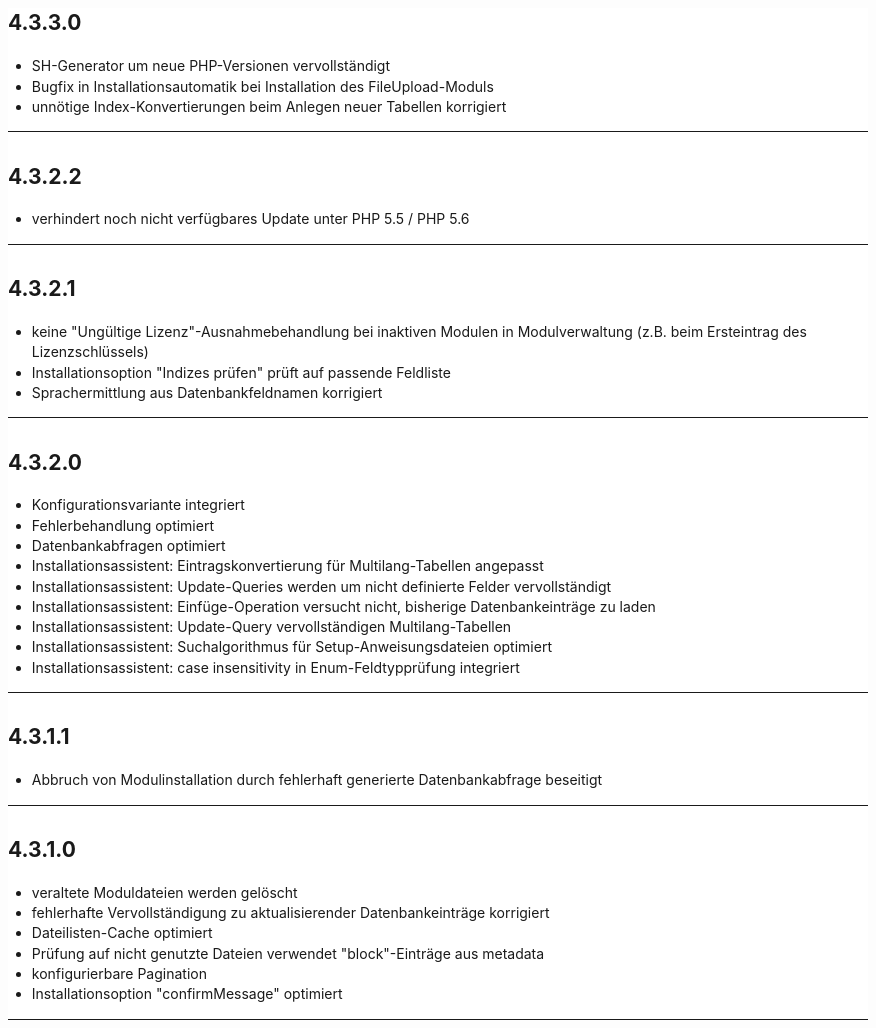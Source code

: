
## 4.3.3.0

- SH-Generator um neue PHP-Versionen vervollständigt
- Bugfix in Installationsautomatik bei Installation des FileUpload-Moduls
- unnötige Index-Konvertierungen beim Anlegen neuer Tabellen korrigiert

---

## 4.3.2.2

- verhindert noch nicht verfügbares Update unter PHP 5.5 / PHP 5.6

---

## 4.3.2.1

- keine "Ungültige Lizenz"-Ausnahmebehandlung bei inaktiven Modulen in Modulverwaltung (z.B. beim Ersteintrag des Lizenzschlüssels)
- Installationsoption "Indizes prüfen" prüft auf passende Feldliste
- Sprachermittlung aus Datenbankfeldnamen korrigiert

---

## 4.3.2.0

- Konfigurationsvariante integriert
- Fehlerbehandlung optimiert
- Datenbankabfragen optimiert
- Installationsassistent: Eintragskonvertierung für Multilang-Tabellen angepasst
- Installationsassistent: Update-Queries werden um nicht definierte Felder vervollständigt
- Installationsassistent: Einfüge-Operation versucht nicht, bisherige Datenbankeinträge zu laden
- Installationsassistent: Update-Query vervollständigen Multilang-Tabellen
- Installationsassistent: Suchalgorithmus für Setup-Anweisungsdateien optimiert
- Installationsassistent: case insensitivity in Enum-Feldtypprüfung integriert

---

## 4.3.1.1

- Abbruch von Modulinstallation durch fehlerhaft generierte Datenbankabfrage beseitigt

---

## 4.3.1.0

- veraltete Moduldateien werden gelöscht
- fehlerhafte Vervollständigung zu aktualisierender Datenbankeinträge korrigiert
- Dateilisten-Cache optimiert
- Prüfung auf nicht genutzte Dateien verwendet "block"-Einträge aus metadata
- konfigurierbare Pagination
- Installationsoption "confirmMessage" optimiert

---